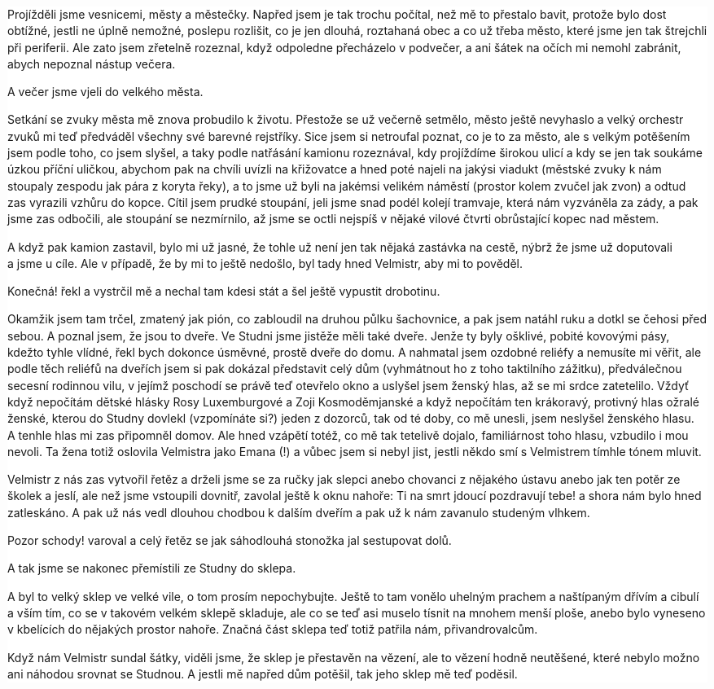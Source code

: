 </section>

<section>

Projížděli jsme vesnicemi, městy a městečky. Napřed jsem je tak trochu počítal, než mě to přestalo bavit, protože bylo dost obtížné, jestli ne úplně nemožné, poslepu rozlišit, co je jen dlouhá, roztahaná obec a co už třeba město, které jsme jen tak štrejchli při periferii. Ale zato jsem zřetelně rozeznal, když odpoledne přecházelo v podvečer, a ani šátek na očích mi nemohl zabránit, abych nepoznal nástup večera.

A večer jsme vjeli do velkého města.

Setkání se zvuky města mě znova probudilo k životu. Přestože se už večerně setmělo, město ještě nevyhaslo a velký orchestr zvuků mi teď předváděl všechny své barevné rejstříky. Sice jsem si netroufal poznat, co je to za město, ale s velkým potěšením jsem podle toho, co jsem slyšel, a taky podle natřásání kamionu rozeznával, kdy projíždíme širokou ulicí a kdy se jen tak soukáme úzkou příční uličkou, abychom pak na chvíli uvízli na křižovatce a hned poté najeli na jakýsi viadukt (městské zvuky k nám stoupaly zespodu jak pára z koryta řeky), a to jsme už byli na jakémsi velikém náměstí (prostor kolem zvučel jak zvon) a odtud zas vyrazili vzhůru do kopce. Cítil jsem prudké stoupání, jeli jsme snad podél kolejí tramvaje, která nám vyzváněla za zády, a pak jsme zas odbočili, ale stoupání se nezmírnilo, až jsme se octli nejspíš v nějaké vilové čtvrti obrůstající kopec nad městem.

A když pak kamion zastavil, bylo mi už jasné, že tohle už není jen tak nějaká zastávka na cestě, nýbrž že jsme už doputovali a jsme u cíle. Ale v případě, že by mi to ještě nedošlo, byl tady hned Velmistr, aby mi to pověděl.

Konečná! řekl a vystrčil mě a nechal tam kdesi stát a šel ještě vypustit drobotinu.

Okamžik jsem tam trčel, zmatený jak pión, co zabloudil na druhou půlku šachovnice, a pak jsem natáhl ruku a dotkl se čehosi před sebou. A poznal jsem, že jsou to dveře. Ve Studni jsme jistěže měli také dveře. Jenže ty byly ošklivé, pobité kovovými pásy, kdežto tyhle vlídné, řekl bych dokonce úsměvné, prostě dveře do domu. A nahmatal jsem ozdobné reliéfy a nemusíte mi věřit, ale podle těch reliéfů na dveřích jsem si pak dokázal představit celý dům (vyhmátnout ho z toho taktilního zážitku), předválečnou secesní rodinnou vilu, v jejímž poschodí se právě teď otevřelo okno a uslyšel jsem ženský hlas, až se mi srdce zatetelilo. Vždyť když nepočítám dětské hlásky Rosy Luxemburgové a Zoji Kosmoděmjanské a když nepočítám ten krákoravý, protivný hlas ožralé ženské, kterou do Studny dovlekl (vzpomínáte si?) jeden z dozorců, tak od té doby, co mě unesli, jsem neslyšel ženského hlasu. A tenhle hlas mi zas připomněl domov. Ale hned vzápětí totéž, co mě tak tetelivě dojalo, familiárnost toho hlasu, vzbudilo i mou nevoli. Ta žena totiž oslovila Velmistra jako Emana (!) a vůbec jsem si nebyl jist, jestli někdo smí s Velmistrem tímhle tónem mluvit.

Velmistr z nás zas vytvořil řetěz a drželi jsme se za ručky jak slepci anebo chovanci z nějakého ústavu anebo jak ten potěr ze školek a jeslí, ale než jsme vstoupili dovnitř, zavolal ještě k oknu nahoře: Ti na smrt jdoucí pozdravují tebe! a shora nám bylo hned zatleskáno. A pak už nás vedl dlouhou chodbou k dalším dveřím a pak už k nám zavanulo studeným vlhkem.

Pozor schody! varoval a celý řetěz se jak sáhodlouhá stonožka jal sestupovat dolů.

A tak jsme se nakonec přemístili ze Studny do sklepa.

A byl to velký sklep ve velké vile, o tom prosím nepochybujte. Ještě to tam vonělo uhelným prachem a naštípaným dřívím a cibulí a vším tím, co se v takovém velkém sklepě skladuje, ale co se teď asi muselo tísnit na mnohem menší ploše, anebo bylo vyneseno v kbelících do nějakých prostor nahoře. Značná část sklepa teď totiž patřila nám, přivandrovalcům.

Když nám Velmistr sundal šátky, viděli jsme, že sklep je přestavěn na vězení, ale to vězení hodně neutěšené, které nebylo možno ani náhodou srovnat se Studnou. A jestli mě napřed dům potěšil, tak jeho sklep mě teď poděsil.
